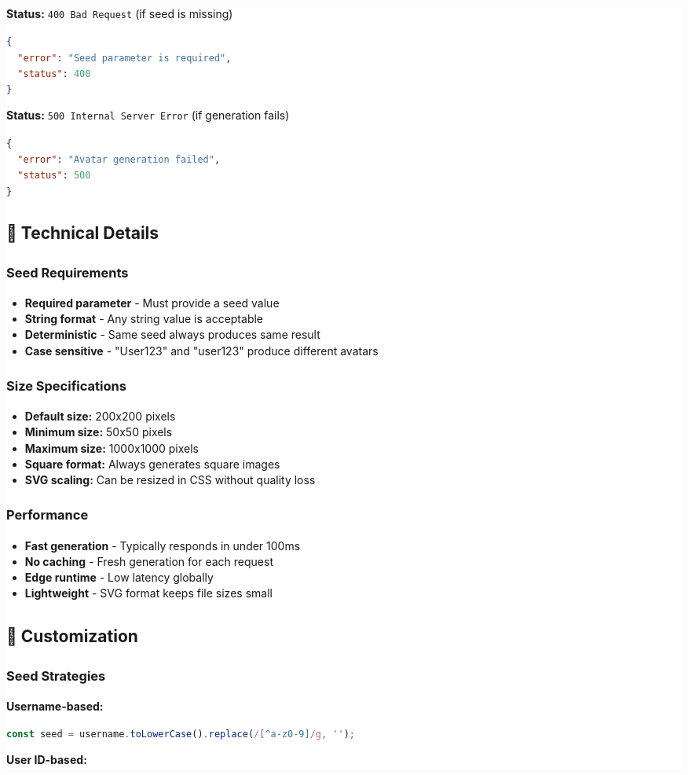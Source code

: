 **Status:** `400 Bad Request` (if seed is missing)

```json
{
  "error": "Seed parameter is required",
  "status": 400
}
```

**Status:** `500 Internal Server Error` (if generation fails)

```json
{
  "error": "Avatar generation failed",
  "status": 500
}
```

## 🔧 Technical Details

### Seed Requirements

- **Required parameter** - Must provide a seed value
- **String format** - Any string value is acceptable
- **Deterministic** - Same seed always produces same result
- **Case sensitive** - "User123" and "user123" produce different avatars

### Size Specifications

- **Default size:** 200x200 pixels
- **Minimum size:** 50x50 pixels
- **Maximum size:** 1000x1000 pixels
- **Square format:** Always generates square images
- **SVG scaling:** Can be resized in CSS without quality loss

### Performance

- **Fast generation** - Typically responds in under 100ms
- **No caching** - Fresh generation for each request
- **Edge runtime** - Low latency globally
- **Lightweight** - SVG format keeps file sizes small

## 🎨 Customization

### Seed Strategies

**Username-based:**

```javascript
const seed = username.toLowerCase().replace(/[^a-z0-9]/g, '');
```

**User ID-based:**
